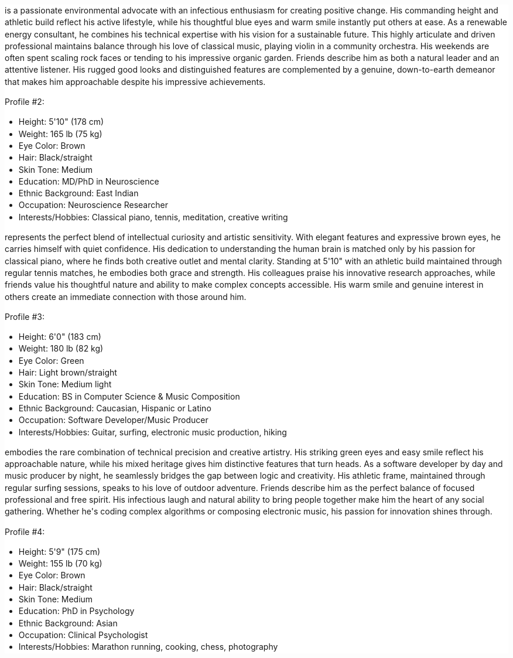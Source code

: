 is a passionate environmental advocate with an infectious enthusiasm for creating positive change. His commanding height and athletic build reflect his active lifestyle, while his thoughtful blue eyes and warm smile instantly put others at ease. As a renewable energy consultant, he combines his technical expertise with his vision for a sustainable future. This highly articulate and driven professional maintains balance through his love of classical music, playing violin in a community orchestra. His weekends are often spent scaling rock faces or tending to his impressive organic garden. Friends describe him as both a natural leader and an attentive listener. His rugged good looks and distinguished features are complemented by a genuine, down-to-earth demeanor that makes him approachable despite his impressive achievements.

Profile #2:

- Height: 5'10" (178 cm)
- Weight: 165 lb (75 kg)
- Eye Color: Brown
- Hair: Black/straight
- Skin Tone: Medium
- Education: MD/PhD in Neuroscience
- Ethnic Background: East Indian
- Occupation: Neuroscience Researcher
- Interests/Hobbies: Classical piano, tennis, meditation, creative writing

represents the perfect blend of intellectual curiosity and artistic sensitivity. With elegant features and expressive brown eyes, he carries himself with quiet confidence. His dedication to understanding the human brain is matched only by his passion for classical piano, where he finds both creative outlet and mental clarity. Standing at 5'10" with an athletic build maintained through regular tennis matches, he embodies both grace and strength. His colleagues praise his innovative research approaches, while friends value his thoughtful nature and ability to make complex concepts accessible. His warm smile and genuine interest in others create an immediate connection with those around him.

Profile #3:

- Height: 6'0" (183 cm)
- Weight: 180 lb (82 kg)
- Eye Color: Green
- Hair: Light brown/straight
- Skin Tone: Medium light
- Education: BS in Computer Science & Music Composition
- Ethnic Background: Caucasian, Hispanic or Latino
- Occupation: Software Developer/Music Producer
- Interests/Hobbies: Guitar, surfing, electronic music production, hiking

embodies the rare combination of technical precision and creative artistry. His striking green eyes and easy smile reflect his approachable nature, while his mixed heritage gives him distinctive features that turn heads. As a software developer by day and music producer by night, he seamlessly bridges the gap between logic and creativity. His athletic frame, maintained through regular surfing sessions, speaks to his love of outdoor adventure. Friends describe him as the perfect balance of focused professional and free spirit. His infectious laugh and natural ability to bring people together make him the heart of any social gathering. Whether he's coding complex algorithms or composing electronic music, his passion for innovation shines through.

Profile #4:

- Height: 5'9" (175 cm)
- Weight: 155 lb (70 kg)
- Eye Color: Brown
- Hair: Black/straight
- Skin Tone: Medium
- Education: PhD in Psychology
- Ethnic Background: Asian
- Occupation: Clinical Psychologist
- Interests/Hobbies: Marathon running, cooking, chess, photography
